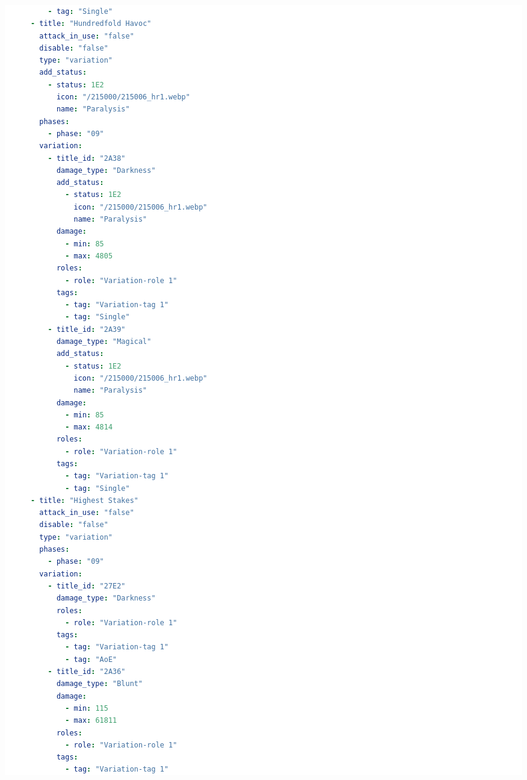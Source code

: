 ```yaml
          - tag: "Single"
      - title: "Hundredfold Havoc"
        attack_in_use: "false"
        disable: "false"
        type: "variation"
        add_status:
          - status: 1E2
            icon: "/215000/215006_hr1.webp"
            name: "Paralysis"
        phases:
          - phase: "09"
        variation:
          - title_id: "2A38"
            damage_type: "Darkness"
            add_status:
              - status: 1E2
                icon: "/215000/215006_hr1.webp"
                name: "Paralysis"
            damage:
              - min: 85
              - max: 4805
            roles:
              - role: "Variation-role 1"
            tags:
              - tag: "Variation-tag 1"
              - tag: "Single"
          - title_id: "2A39"
            damage_type: "Magical"
            add_status:
              - status: 1E2
                icon: "/215000/215006_hr1.webp"
                name: "Paralysis"
            damage:
              - min: 85
              - max: 4814
            roles:
              - role: "Variation-role 1"
            tags:
              - tag: "Variation-tag 1"
              - tag: "Single"
      - title: "Highest Stakes"
        attack_in_use: "false"
        disable: "false"
        type: "variation"
        phases:
          - phase: "09"
        variation:
          - title_id: "27E2"
            damage_type: "Darkness"
            roles:
              - role: "Variation-role 1"
            tags:
              - tag: "Variation-tag 1"
              - tag: "AoE"
          - title_id: "2A36"
            damage_type: "Blunt"
            damage:
              - min: 115
              - max: 61811
            roles:
              - role: "Variation-role 1"
            tags:
              - tag: "Variation-tag 1"
```